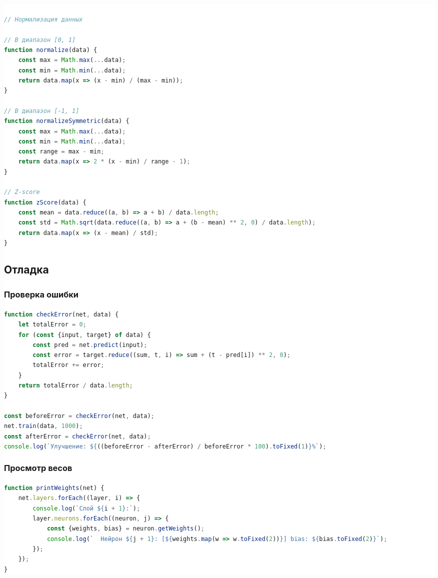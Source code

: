 ```javascript

// Нормализация данных

// В диапазон [0, 1]
function normalize(data) {
    const max = Math.max(...data);
    const min = Math.min(...data);
    return data.map(x => (x - min) / (max - min));
}

// В диапазон [-1, 1]
function normalizeSymmetric(data) {
    const max = Math.max(...data);
    const min = Math.min(...data);
    const range = max - min;
    return data.map(x => 2 * (x - min) / range - 1);
}

// Z-score
function zScore(data) {
    const mean = data.reduce((a, b) => a + b) / data.length;
    const std = Math.sqrt(data.reduce((a, b) => a + (b - mean) ** 2, 0) / data.length);
    return data.map(x => (x - mean) / std);
}
```

## Отладка

### Проверка ошибки

```javascript
function checkError(net, data) {
    let totalError = 0;
    for (const {input, target} of data) {
        const pred = net.predict(input);
        const error = target.reduce((sum, t, i) => sum + (t - pred[i]) ** 2, 0);
        totalError += error;
    }
    return totalError / data.length;
}

const beforeError = checkError(net, data);
net.train(data, 1000);
const afterError = checkError(net, data);
console.log(`Улучшение: ${((beforeError - afterError) / beforeError * 100).toFixed(1)}%`);
```

### Просмотр весов

```javascript
function printWeights(net) {
    net.layers.forEach((layer, i) => {
        console.log(`Слой ${i + 1}:`);
        layer.neurons.forEach((neuron, j) => {
            const {weights, bias} = neuron.getWeights();
            console.log(`  Нейрон ${j + 1}: [${weights.map(w => w.toFixed(2))}] bias: ${bias.toFixed(2)}`);
        });
    });
}
```
